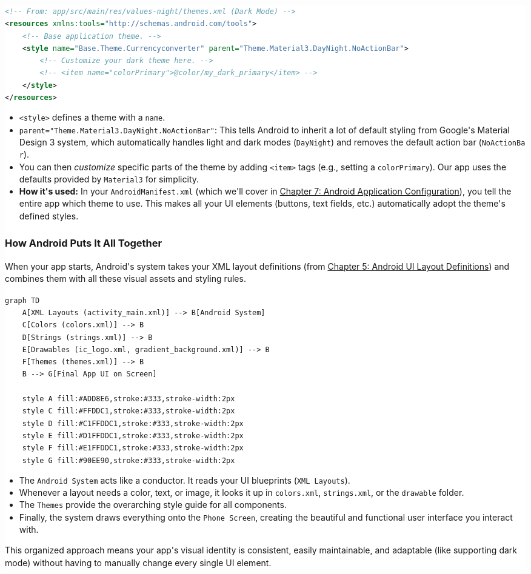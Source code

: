 ```xml
<!-- From: app/src/main/res/values-night/themes.xml (Dark Mode) -->
<resources xmlns:tools="http://schemas.android.com/tools">
    <!-- Base application theme. -->
    <style name="Base.Theme.Currencyconverter" parent="Theme.Material3.DayNight.NoActionBar">
        <!-- Customize your dark theme here. -->
        <!-- <item name="colorPrimary">@color/my_dark_primary</item> -->
    </style>
</resources>
```
*   `<style>` defines a theme with a `name`.
*   `parent="Theme.Material3.DayNight.NoActionBar"`: This tells Android to inherit a lot of default styling from Google's Material Design 3 system, which automatically handles light and dark modes (`DayNight`) and removes the default action bar (`NoActionBar`).
*   You can then *customize* specific parts of the theme by adding `<item>` tags (e.g., setting a `colorPrimary`). Our app uses the defaults provided by `Material3` for simplicity.
*   **How it's used:** In your `AndroidManifest.xml` (which we'll cover in [Chapter 7: Android Application Configuration](07_android_application_configuration_.md)), you tell the entire app which theme to use. This makes all your UI elements (buttons, text fields, etc.) automatically adopt the theme's defined styles.

### How Android Puts It All Together

When your app starts, Android's system takes your XML layout definitions (from [Chapter 5: Android UI Layout Definitions](05_android_ui_layout_definitions_.md)) and combines them with all these visual assets and styling rules.

```mermaid
graph TD
    A[XML Layouts (activity_main.xml)] --> B[Android System]
    C[Colors (colors.xml)] --> B
    D[Strings (strings.xml)] --> B
    E[Drawables (ic_logo.xml, gradient_background.xml)] --> B
    F[Themes (themes.xml)] --> B
    B --> G[Final App UI on Screen]

    style A fill:#ADD8E6,stroke:#333,stroke-width:2px
    style C fill:#FFDDC1,stroke:#333,stroke-width:2px
    style D fill:#C1FFDDC1,stroke:#333,stroke-width:2px
    style E fill:#D1FFDDC1,stroke:#333,stroke-width:2px
    style F fill:#E1FFDDC1,stroke:#333,stroke-width:2px
    style G fill:#90EE90,stroke:#333,stroke-width:2px
```

*   The `Android System` acts like a conductor. It reads your UI blueprints (`XML Layouts`).
*   Whenever a layout needs a color, text, or image, it looks it up in `colors.xml`, `strings.xml`, or the `drawable` folder.
*   The `Themes` provide the overarching style guide for all components.
*   Finally, the system draws everything onto the `Phone Screen`, creating the beautiful and functional user interface you interact with.

This organized approach means your app's visual identity is consistent, easily maintainable, and adaptable (like supporting dark mode) without having to manually change every single UI element.
